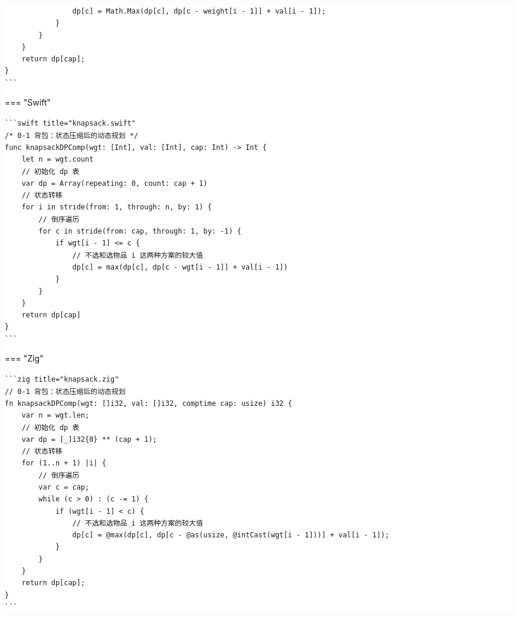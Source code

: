                     dp[c] = Math.Max(dp[c], dp[c - weight[i - 1]] + val[i - 1]);
                }
            }
        }
        return dp[cap];
    }
    ```

=== "Swift"

    ```swift title="knapsack.swift"
    /* 0-1 背包：状态压缩后的动态规划 */
    func knapsackDPComp(wgt: [Int], val: [Int], cap: Int) -> Int {
        let n = wgt.count
        // 初始化 dp 表
        var dp = Array(repeating: 0, count: cap + 1)
        // 状态转移
        for i in stride(from: 1, through: n, by: 1) {
            // 倒序遍历
            for c in stride(from: cap, through: 1, by: -1) {
                if wgt[i - 1] <= c {
                    // 不选和选物品 i 这两种方案的较大值
                    dp[c] = max(dp[c], dp[c - wgt[i - 1]] + val[i - 1])
                }
            }
        }
        return dp[cap]
    }
    ```

=== "Zig"

    ```zig title="knapsack.zig"
    // 0-1 背包：状态压缩后的动态规划
    fn knapsackDPComp(wgt: []i32, val: []i32, comptime cap: usize) i32 {
        var n = wgt.len;
        // 初始化 dp 表
        var dp = [_]i32{0} ** (cap + 1);
        // 状态转移
        for (1..n + 1) |i| {
            // 倒序遍历
            var c = cap;
            while (c > 0) : (c -= 1) {
                if (wgt[i - 1] < c) {
                    // 不选和选物品 i 这两种方案的较大值
                    dp[c] = @max(dp[c], dp[c - @as(usize, @intCast(wgt[i - 1]))] + val[i - 1]);
                }
            }
        }
        return dp[cap];
    }
    ```
